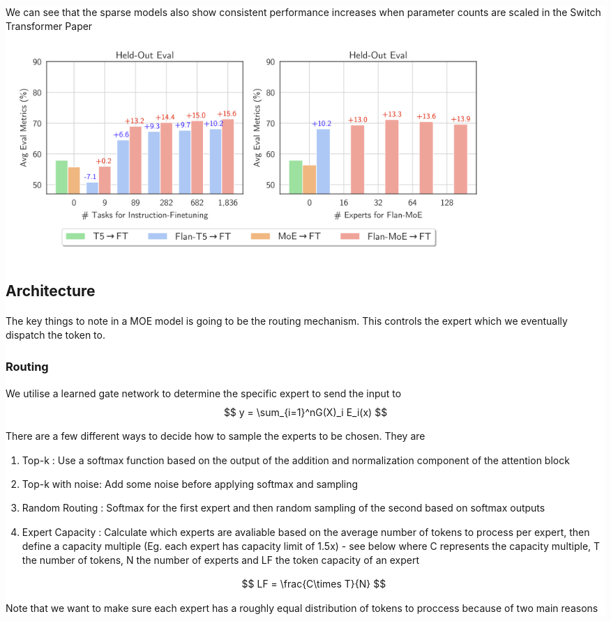 We can see that the sparse models also show consistent performance increases when parameter counts are scaled in the Switch Transformer Paper

![MOE Scaling](../assets/MOE%20Eval.png)

## Architecture

The key things to note in a MOE model is going to be the routing mechanism. This controls the expert which we eventually dispatch the token to.

### Routing

We utilise a learned gate network to determine the specific expert to send the input to
$$
y = \sum_{i=1}^nG(X)_i E_i(x)
$$


There are a few different ways to decide how to sample the experts to be chosen. They are

1. Top-k : Use a softmax function based on the output of the addition and normalization component of the attention block

2. Top-k with noise: Add some noise before applying softmax and sampling

3. Random Routing : Softmax for the first expert and then random sampling of the second based on softmax outputs

4. Expert Capacity : Calculate which experts are avaliable based on the average number of tokens to process per expert, then define a capacity multiple (Eg. each expert has capacity limit of 1.5x) - see below where C represents the capacity multiple, T the number of tokens, N the number of experts and LF the token capacity of an expert

   $$
   LF = \frac{C\times T}{N}
   $$

Note that we want to make sure each expert has a roughly equal distribution of tokens to proccess because of two main reasons
